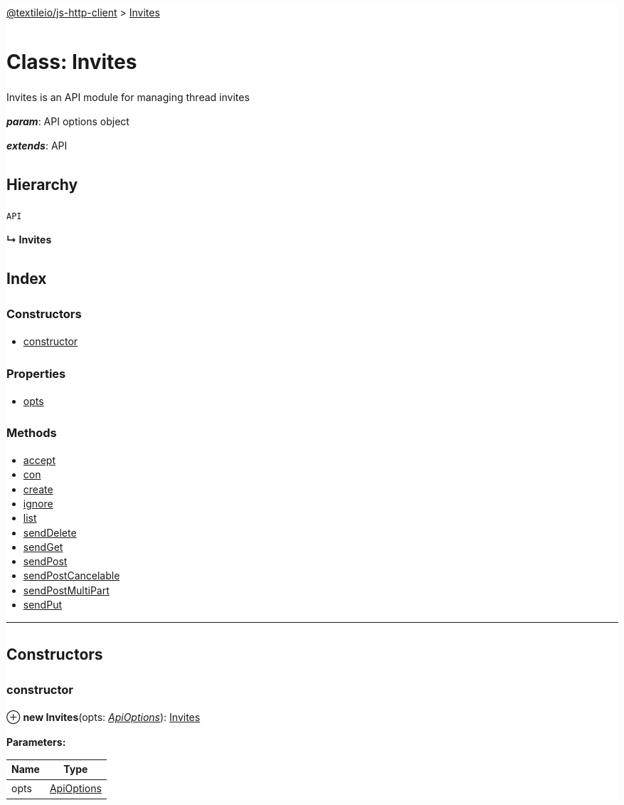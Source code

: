[@textileio/js-http-client](../README.md) > [Invites](../classes/invites.md)

# Class: Invites

Invites is an API module for managing thread invites

*__param__*: API options object

*__extends__*: API

## Hierarchy

 `API`

**↳ Invites**

## Index

### Constructors

* [constructor](invites.md#constructor)

### Properties

* [opts](invites.md#opts)

### Methods

* [accept](invites.md#accept)
* [con](invites.md#con)
* [create](invites.md#create)
* [ignore](invites.md#ignore)
* [list](invites.md#list)
* [sendDelete](invites.md#senddelete)
* [sendGet](invites.md#sendget)
* [sendPost](invites.md#sendpost)
* [sendPostCancelable](invites.md#sendpostcancelable)
* [sendPostMultiPart](invites.md#sendpostmultipart)
* [sendPut](invites.md#sendput)

---

## Constructors

<a id="constructor"></a>

###  constructor

⊕ **new Invites**(opts: *[ApiOptions](../interfaces/apioptions.md)*): [Invites](invites.md)

**Parameters:**

| Name | Type |
| ------ | ------ |
| opts | [ApiOptions](../interfaces/apioptions.md) |
